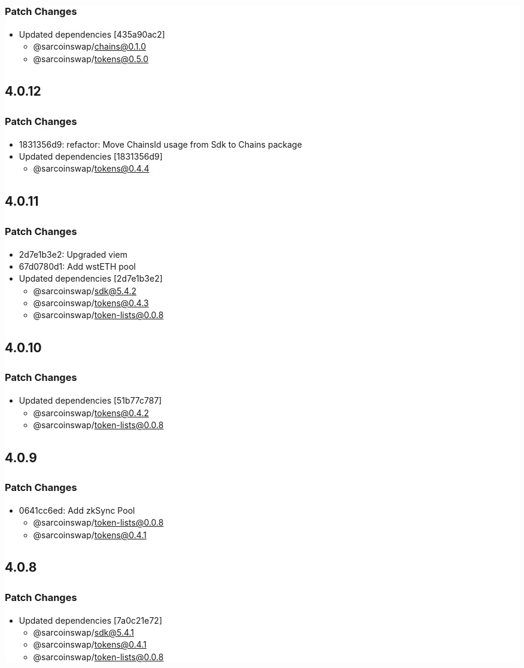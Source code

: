 ### Patch Changes

- Updated dependencies [435a90ac2]
  - @sarcoinswap/chains@0.1.0
  - @sarcoinswap/tokens@0.5.0

## 4.0.12

### Patch Changes

- 1831356d9: refactor: Move ChainsId usage from Sdk to Chains package
- Updated dependencies [1831356d9]
  - @sarcoinswap/tokens@0.4.4

## 4.0.11

### Patch Changes

- 2d7e1b3e2: Upgraded viem
- 67d0780d1: Add wstETH pool
- Updated dependencies [2d7e1b3e2]
  - @sarcoinswap/sdk@5.4.2
  - @sarcoinswap/tokens@0.4.3
  - @sarcoinswap/token-lists@0.0.8

## 4.0.10

### Patch Changes

- Updated dependencies [51b77c787]
  - @sarcoinswap/tokens@0.4.2
  - @sarcoinswap/token-lists@0.0.8

## 4.0.9

### Patch Changes

- 0641cc6ed: Add zkSync Pool
  - @sarcoinswap/token-lists@0.0.8
  - @sarcoinswap/tokens@0.4.1

## 4.0.8

### Patch Changes

- Updated dependencies [7a0c21e72]
  - @sarcoinswap/sdk@5.4.1
  - @sarcoinswap/tokens@0.4.1
  - @sarcoinswap/token-lists@0.0.8
